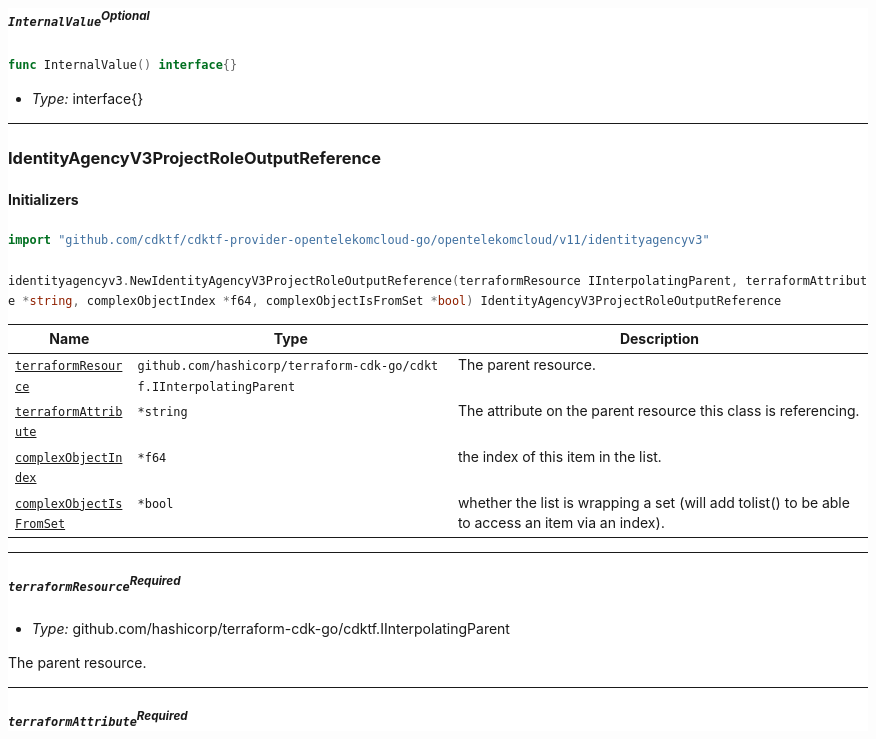 ##### `InternalValue`<sup>Optional</sup> <a name="InternalValue" id="@cdktf/provider-opentelekomcloud.identityAgencyV3.IdentityAgencyV3ProjectRoleList.property.internalValue"></a>

```go
func InternalValue() interface{}
```

- *Type:* interface{}

---


### IdentityAgencyV3ProjectRoleOutputReference <a name="IdentityAgencyV3ProjectRoleOutputReference" id="@cdktf/provider-opentelekomcloud.identityAgencyV3.IdentityAgencyV3ProjectRoleOutputReference"></a>

#### Initializers <a name="Initializers" id="@cdktf/provider-opentelekomcloud.identityAgencyV3.IdentityAgencyV3ProjectRoleOutputReference.Initializer"></a>

```go
import "github.com/cdktf/cdktf-provider-opentelekomcloud-go/opentelekomcloud/v11/identityagencyv3"

identityagencyv3.NewIdentityAgencyV3ProjectRoleOutputReference(terraformResource IInterpolatingParent, terraformAttribute *string, complexObjectIndex *f64, complexObjectIsFromSet *bool) IdentityAgencyV3ProjectRoleOutputReference
```

| **Name** | **Type** | **Description** |
| --- | --- | --- |
| <code><a href="#@cdktf/provider-opentelekomcloud.identityAgencyV3.IdentityAgencyV3ProjectRoleOutputReference.Initializer.parameter.terraformResource">terraformResource</a></code> | <code>github.com/hashicorp/terraform-cdk-go/cdktf.IInterpolatingParent</code> | The parent resource. |
| <code><a href="#@cdktf/provider-opentelekomcloud.identityAgencyV3.IdentityAgencyV3ProjectRoleOutputReference.Initializer.parameter.terraformAttribute">terraformAttribute</a></code> | <code>*string</code> | The attribute on the parent resource this class is referencing. |
| <code><a href="#@cdktf/provider-opentelekomcloud.identityAgencyV3.IdentityAgencyV3ProjectRoleOutputReference.Initializer.parameter.complexObjectIndex">complexObjectIndex</a></code> | <code>*f64</code> | the index of this item in the list. |
| <code><a href="#@cdktf/provider-opentelekomcloud.identityAgencyV3.IdentityAgencyV3ProjectRoleOutputReference.Initializer.parameter.complexObjectIsFromSet">complexObjectIsFromSet</a></code> | <code>*bool</code> | whether the list is wrapping a set (will add tolist() to be able to access an item via an index). |

---

##### `terraformResource`<sup>Required</sup> <a name="terraformResource" id="@cdktf/provider-opentelekomcloud.identityAgencyV3.IdentityAgencyV3ProjectRoleOutputReference.Initializer.parameter.terraformResource"></a>

- *Type:* github.com/hashicorp/terraform-cdk-go/cdktf.IInterpolatingParent

The parent resource.

---

##### `terraformAttribute`<sup>Required</sup> <a name="terraformAttribute" id="@cdktf/provider-opentelekomcloud.identityAgencyV3.IdentityAgencyV3ProjectRoleOutputReference.Initializer.parameter.terraformAttribute"></a>
